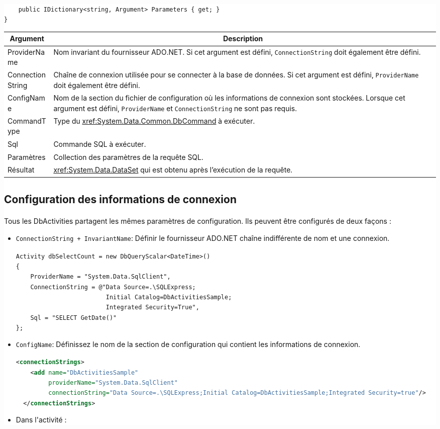 ```
    public IDictionary<string, Argument> Parameters { get; }
}
```

|Argument|Description|
|-|-|
|ProviderName|Nom invariant du fournisseur ADO.NET. Si cet argument est défini, `ConnectionString` doit également être défini.|
|ConnectionString|Chaîne de connexion utilisée pour se connecter à la base de données. Si cet argument est défini, `ProviderName` doit également être défini.|
|ConfigName|Nom de la section du fichier de configuration où les informations de connexion sont stockées. Lorsque cet argument est défini, `ProviderName` et `ConnectionString` ne sont pas requis.|
|CommandType|Type du <xref:System.Data.Common.DbCommand> à exécuter.|
|Sql|Commande SQL à exécuter.|
|Paramètres|Collection des paramètres de la requête SQL.|
|Résultat|<xref:System.Data.DataSet> qui est obtenu après l’exécution de la requête.|

## <a name="configuring-connection-information"></a>Configuration des informations de connexion
 Tous les DbActivities partagent les mêmes paramètres de configuration. Ils peuvent être configurés de deux façons :

-   `ConnectionString + InvariantName`: Définir le fournisseur ADO.NET chaîne indifférente de nom et une connexion.

    ```
    Activity dbSelectCount = new DbQueryScalar<DateTime>()
    {
        ProviderName = "System.Data.SqlClient",
        ConnectionString = @"Data Source=.\SQLExpress;
                             Initial Catalog=DbActivitiesSample;
                             Integrated Security=True",
        Sql = "SELECT GetDate()"
    };
    ```

-   `ConfigName`: Définissez le nom de la section de configuration qui contient les informations de connexion.

    ```xml
    <connectionStrings>
        <add name="DbActivitiesSample"
             providerName="System.Data.SqlClient"
             connectionString="Data Source=.\SQLExpress;Initial Catalog=DbActivitiesSample;Integrated Security=true"/>
      </connectionStrings>
    ```

-   Dans l'activité :
